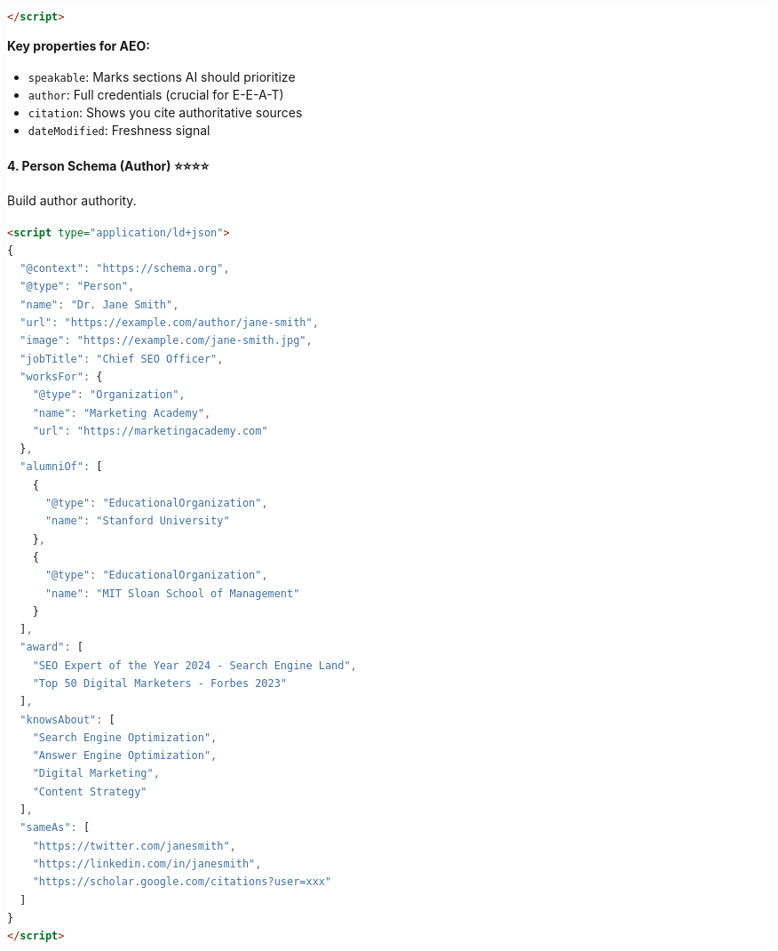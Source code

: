 ```html
</script>
```

**Key properties for AEO:**
- `speakable`: Marks sections AI should prioritize
- `author`: Full credentials (crucial for E-E-A-T)
- `citation`: Shows you cite authoritative sources
- `dateModified`: Freshness signal

#### **4. Person Schema (Author)** ⭐⭐⭐⭐

Build author authority.

```html
<script type="application/ld+json">
{
  "@context": "https://schema.org",
  "@type": "Person",
  "name": "Dr. Jane Smith",
  "url": "https://example.com/author/jane-smith",
  "image": "https://example.com/jane-smith.jpg",
  "jobTitle": "Chief SEO Officer",
  "worksFor": {
    "@type": "Organization",
    "name": "Marketing Academy",
    "url": "https://marketingacademy.com"
  },
  "alumniOf": [
    {
      "@type": "EducationalOrganization",
      "name": "Stanford University"
    },
    {
      "@type": "EducationalOrganization",
      "name": "MIT Sloan School of Management"
    }
  ],
  "award": [
    "SEO Expert of the Year 2024 - Search Engine Land",
    "Top 50 Digital Marketers - Forbes 2023"
  ],
  "knowsAbout": [
    "Search Engine Optimization",
    "Answer Engine Optimization",
    "Digital Marketing",
    "Content Strategy"
  ],
  "sameAs": [
    "https://twitter.com/janesmith",
    "https://linkedin.com/in/janesmith",
    "https://scholar.google.com/citations?user=xxx"
  ]
}
</script>
```
